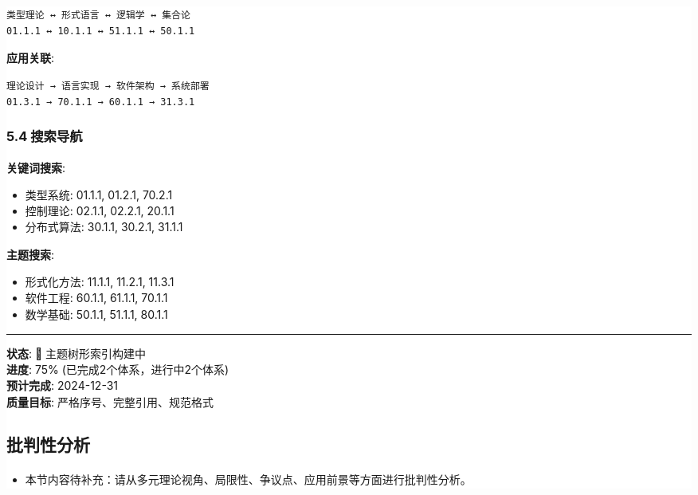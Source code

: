 ```markdown
类型理论 ↔ 形式语言 ↔ 逻辑学 ↔ 集合论
01.1.1 ↔ 10.1.1 ↔ 51.1.1 ↔ 50.1.1
```

**应用关联**:

```markdown
理论设计 → 语言实现 → 软件架构 → 系统部署
01.3.1 → 70.1.1 → 60.1.1 → 31.3.1
```

### 5.4 搜索导航

**关键词搜索**:

- 类型系统: 01.1.1, 01.2.1, 70.2.1
- 控制理论: 02.1.1, 02.2.1, 20.1.1
- 分布式算法: 30.1.1, 30.2.1, 31.1.1

**主题搜索**:

- 形式化方法: 11.1.1, 11.2.1, 11.3.1
- 软件工程: 60.1.1, 61.1.1, 70.1.1
- 数学基础: 50.1.1, 51.1.1, 80.1.1

---

**状态**: 🔄 主题树形索引构建中  
**进度**: 75% (已完成2个体系，进行中2个体系)  
**预计完成**: 2024-12-31  
**质量目标**: 严格序号、完整引用、规范格式

## 批判性分析

- 本节内容待补充：请从多元理论视角、局限性、争议点、应用前景等方面进行批判性分析。
